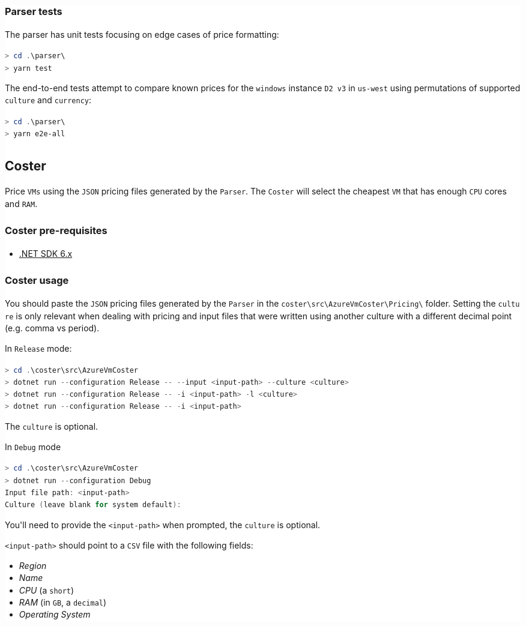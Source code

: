 ### Parser tests

The parser has unit tests focusing on edge cases of price formatting:

```powershell
> cd .\parser\
> yarn test
```

The end-to-end tests attempt to compare known prices for the `windows` instance `D2 v3` in `us-west` using permutations of supported `culture` and `currency`:

```powershell
> cd .\parser\
> yarn e2e-all
```

## Coster

Price `VMs` using the `JSON` pricing files generated by the `Parser`. The `Coster` will select the cheapest `VM` that has enough `CPU` cores and `RAM`.

### Coster pre-requisites

- [.NET SDK 6.x][dotnet-sdk]

### Coster usage

You should paste the `JSON` pricing files generated by the `Parser` in the `coster\src\AzureVmCoster\Pricing\` folder. Setting the `culture` is only relevant when dealing with pricing and input files that were written using another culture with a different decimal point (e.g. comma vs period).

In `Release` mode:

```powershell
> cd .\coster\src\AzureVmCoster
> dotnet run --configuration Release -- --input <input-path> --culture <culture>
> dotnet run --configuration Release -- -i <input-path> -l <culture>
> dotnet run --configuration Release -- -i <input-path>
```

The `culture` is optional.

In `Debug` mode

```powershell
> cd .\coster\src\AzureVmCoster
> dotnet run --configuration Debug
Input file path: <input-path>
Culture (leave blank for system default):
```

You'll need to provide the `<input-path>` when prompted, the `culture` is optional.

`<input-path>` should point to a `CSV` file with the following fields:

- _Region_
- _Name_
- _CPU_ (a `short`)
- _RAM_ (in `GB`, a `decimal`)
- _Operating System_


[virtual-machines-pricing]: https://azure.microsoft.com/en-au/pricing/details/virtual-machines/windows/
[managed-disks-pricing]: https://azure.microsoft.com/en-us/pricing/details/managed-disks/
[bandwidth-pricing-details]: https://azure.microsoft.com/en-us/pricing/details/bandwidth/
[new-zealand-english]: https://en.wikipedia.org/wiki/New_Zealand_English
[european-union]: https://europa.eu/european-union/about-eu/countries_en#tab-0-0
[swizerland-official-languages]: https://en.wikipedia.org/wiki/Switzerland#Languages
[azure-china]: https://www.azure.cn/en-us/pricing/details/virtual-machines/
[dotnet-sdk]: https://dotnet.microsoft.com/download/dotnet/6.0
